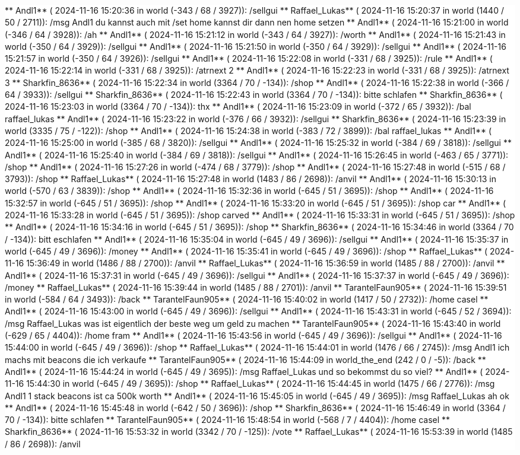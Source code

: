 ** Andl1** ( 2024-11-16  15:20:36 in  world (-343 / 68 / 3927)): /sellgui
** Raffael_Lukas** ( 2024-11-16  15:20:37 in  world (1440 / 50 / 2711)): /msg Andl1 du kannst auch mit /set home kannst dir dann nen home setzen
** Andl1** ( 2024-11-16  15:21:00 in  world (-346 / 64 / 3928)): /ah
** Andl1** ( 2024-11-16  15:21:12 in  world (-343 / 64 / 3927)): /worth
** Andl1** ( 2024-11-16  15:21:43 in  world (-350 / 64 / 3929)): /sellgui
** Andl1** ( 2024-11-16  15:21:50 in  world (-350 / 64 / 3929)): /sellgui
** Andl1** ( 2024-11-16  15:21:57 in  world (-350 / 64 / 3926)): /sellgui
** Andl1** ( 2024-11-16  15:22:08 in  world (-331 / 68 / 3925)): /rule
** Andl1** ( 2024-11-16  15:22:14 in  world (-331 / 68 / 3925)): /atrnext 2
** Andl1** ( 2024-11-16  15:22:23 in  world (-331 / 68 / 3925)): /atrnext 3
** Sharkfin_8636** ( 2024-11-16  15:22:34 in  world (3364 / 70 / -134)): /shop
** Andl1** ( 2024-11-16  15:22:38 in  world (-366 / 64 / 3933)): /sellgui
** Sharkfin_8636** ( 2024-11-16  15:22:43 in  world (3364 / 70 / -134)): bitte schlafen
** Sharkfin_8636** ( 2024-11-16  15:23:03 in  world (3364 / 70 / -134)): thx
** Andl1** ( 2024-11-16  15:23:09 in  world (-372 / 65 / 3932)): /bal raffael_lukas
** Andl1** ( 2024-11-16  15:23:22 in  world (-376 / 66 / 3932)): /sellgui
** Sharkfin_8636** ( 2024-11-16  15:23:39 in  world (3335 / 75 / -122)): /shop
** Andl1** ( 2024-11-16  15:24:38 in  world (-383 / 72 / 3899)): /bal raffael_lukas
** Andl1** ( 2024-11-16  15:25:00 in  world (-385 / 68 / 3820)): /sellgui
** Andl1** ( 2024-11-16  15:25:32 in  world (-384 / 69 / 3818)): /sellgui
** Andl1** ( 2024-11-16  15:25:40 in  world (-384 / 69 / 3818)): /sellgui
** Andl1** ( 2024-11-16  15:26:45 in  world (-463 / 65 / 3771)): /shop
** Andl1** ( 2024-11-16  15:27:26 in  world (-474 / 68 / 3779)): /shop
** Andl1** ( 2024-11-16  15:27:48 in  world (-515 / 68 / 3793)): /shop
** Raffael_Lukas** ( 2024-11-16  15:27:48 in  world (1483 / 86 / 2698)): /anvil
** Andl1** ( 2024-11-16  15:30:13 in  world (-570 / 63 / 3839)): /shop
** Andl1** ( 2024-11-16  15:32:36 in  world (-645 / 51 / 3695)): /shop
** Andl1** ( 2024-11-16  15:32:57 in  world (-645 / 51 / 3695)): /shop
** Andl1** ( 2024-11-16  15:33:20 in  world (-645 / 51 / 3695)): /shop car
** Andl1** ( 2024-11-16  15:33:28 in  world (-645 / 51 / 3695)): /shop carved
** Andl1** ( 2024-11-16  15:33:31 in  world (-645 / 51 / 3695)): /shop
** Andl1** ( 2024-11-16  15:34:16 in  world (-645 / 51 / 3695)): /shop
** Sharkfin_8636** ( 2024-11-16  15:34:46 in  world (3364 / 70 / -134)): bitt eschlafen
** Andl1** ( 2024-11-16  15:35:04 in  world (-645 / 49 / 3696)): /sellgui
** Andl1** ( 2024-11-16  15:35:37 in  world (-645 / 49 / 3696)): /money
** Andl1** ( 2024-11-16  15:35:41 in  world (-645 / 49 / 3696)): /shop
** Raffael_Lukas** ( 2024-11-16  15:36:49 in  world (1486 / 88 / 2700)): /anvil
** Raffael_Lukas** ( 2024-11-16  15:36:59 in  world (1485 / 88 / 2700)): /anvil
** Andl1** ( 2024-11-16  15:37:31 in  world (-645 / 49 / 3696)): /sellgui
** Andl1** ( 2024-11-16  15:37:37 in  world (-645 / 49 / 3696)): /money
** Raffael_Lukas** ( 2024-11-16  15:39:44 in  world (1485 / 88 / 2701)): /anvil
** TarantelFaun905** ( 2024-11-16  15:39:51 in  world (-584 / 64 / 3493)): /back
** TarantelFaun905** ( 2024-11-16  15:40:02 in  world (1417 / 50 / 2732)): /home casel
** Andl1** ( 2024-11-16  15:43:00 in  world (-645 / 49 / 3696)): /sellgui
** Andl1** ( 2024-11-16  15:43:31 in  world (-645 / 52 / 3694)): /msg Raffael_Lukas was ist eigentlich der beste weg um geld zu machen
** TarantelFaun905** ( 2024-11-16  15:43:40 in  world (-629 / 65 / 4404)): /home fram
** Andl1** ( 2024-11-16  15:43:56 in  world (-645 / 49 / 3696)): /sellgui
** Andl1** ( 2024-11-16  15:44:00 in  world (-645 / 49 / 3696)): /shop
** Raffael_Lukas** ( 2024-11-16  15:44:01 in  world (1476 / 66 / 2745)): /msg Andl1 ich machs mit beacons die ich verkaufe
** TarantelFaun905** ( 2024-11-16  15:44:09 in  world_the_end (242 / 0 / -5)): /back
** Andl1** ( 2024-11-16  15:44:24 in  world (-645 / 49 / 3695)): /msg Raffael_Lukas und so bekommst du so viel?
** Andl1** ( 2024-11-16  15:44:30 in  world (-645 / 49 / 3695)): /shop
** Raffael_Lukas** ( 2024-11-16  15:44:45 in  world (1475 / 66 / 2776)): /msg Andl1 1 stack beacons ist ca 500k worth
** Andl1** ( 2024-11-16  15:45:05 in  world (-645 / 49 / 3695)): /msg Raffael_Lukas ah ok
** Andl1** ( 2024-11-16  15:45:48 in  world (-642 / 50 / 3696)): /shop
** Sharkfin_8636** ( 2024-11-16  15:46:49 in  world (3364 / 70 / -134)): bitte schlafen
** TarantelFaun905** ( 2024-11-16  15:48:54 in  world (-568 / 7 / 4404)): /home casel
** Sharkfin_8636** ( 2024-11-16  15:53:32 in  world (3342 / 70 / -125)): /vote
** Raffael_Lukas** ( 2024-11-16  15:53:39 in  world (1485 / 86 / 2698)): /anvil